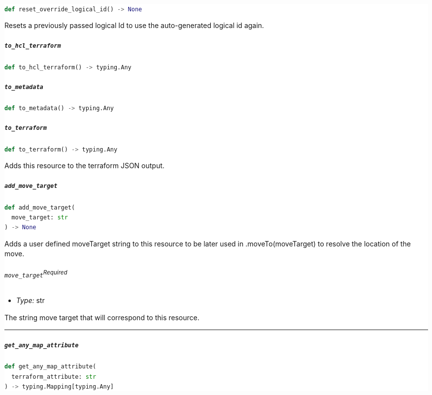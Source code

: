 ```python
def reset_override_logical_id() -> None
```

Resets a previously passed logical Id to use the auto-generated logical id again.

##### `to_hcl_terraform` <a name="to_hcl_terraform" id="@cdktf/provider-okta.appBookmark.AppBookmark.toHclTerraform"></a>

```python
def to_hcl_terraform() -> typing.Any
```

##### `to_metadata` <a name="to_metadata" id="@cdktf/provider-okta.appBookmark.AppBookmark.toMetadata"></a>

```python
def to_metadata() -> typing.Any
```

##### `to_terraform` <a name="to_terraform" id="@cdktf/provider-okta.appBookmark.AppBookmark.toTerraform"></a>

```python
def to_terraform() -> typing.Any
```

Adds this resource to the terraform JSON output.

##### `add_move_target` <a name="add_move_target" id="@cdktf/provider-okta.appBookmark.AppBookmark.addMoveTarget"></a>

```python
def add_move_target(
  move_target: str
) -> None
```

Adds a user defined moveTarget string to this resource to be later used in .moveTo(moveTarget) to resolve the location of the move.

###### `move_target`<sup>Required</sup> <a name="move_target" id="@cdktf/provider-okta.appBookmark.AppBookmark.addMoveTarget.parameter.moveTarget"></a>

- *Type:* str

The string move target that will correspond to this resource.

---

##### `get_any_map_attribute` <a name="get_any_map_attribute" id="@cdktf/provider-okta.appBookmark.AppBookmark.getAnyMapAttribute"></a>

```python
def get_any_map_attribute(
  terraform_attribute: str
) -> typing.Mapping[typing.Any]
```
